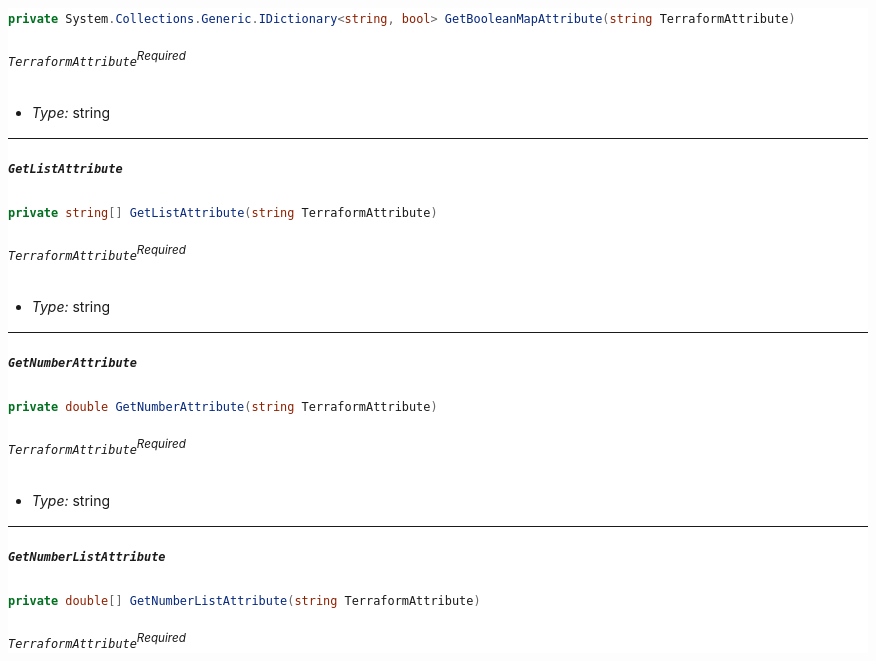```csharp
private System.Collections.Generic.IDictionary<string, bool> GetBooleanMapAttribute(string TerraformAttribute)
```

###### `TerraformAttribute`<sup>Required</sup> <a name="TerraformAttribute" id="@cdktf/provider-newrelic.oneDashboardRaw.OneDashboardRawPageWidgetOutputReference.getBooleanMapAttribute.parameter.terraformAttribute"></a>

- *Type:* string

---

##### `GetListAttribute` <a name="GetListAttribute" id="@cdktf/provider-newrelic.oneDashboardRaw.OneDashboardRawPageWidgetOutputReference.getListAttribute"></a>

```csharp
private string[] GetListAttribute(string TerraformAttribute)
```

###### `TerraformAttribute`<sup>Required</sup> <a name="TerraformAttribute" id="@cdktf/provider-newrelic.oneDashboardRaw.OneDashboardRawPageWidgetOutputReference.getListAttribute.parameter.terraformAttribute"></a>

- *Type:* string

---

##### `GetNumberAttribute` <a name="GetNumberAttribute" id="@cdktf/provider-newrelic.oneDashboardRaw.OneDashboardRawPageWidgetOutputReference.getNumberAttribute"></a>

```csharp
private double GetNumberAttribute(string TerraformAttribute)
```

###### `TerraformAttribute`<sup>Required</sup> <a name="TerraformAttribute" id="@cdktf/provider-newrelic.oneDashboardRaw.OneDashboardRawPageWidgetOutputReference.getNumberAttribute.parameter.terraformAttribute"></a>

- *Type:* string

---

##### `GetNumberListAttribute` <a name="GetNumberListAttribute" id="@cdktf/provider-newrelic.oneDashboardRaw.OneDashboardRawPageWidgetOutputReference.getNumberListAttribute"></a>

```csharp
private double[] GetNumberListAttribute(string TerraformAttribute)
```

###### `TerraformAttribute`<sup>Required</sup> <a name="TerraformAttribute" id="@cdktf/provider-newrelic.oneDashboardRaw.OneDashboardRawPageWidgetOutputReference.getNumberListAttribute.parameter.terraformAttribute"></a>
